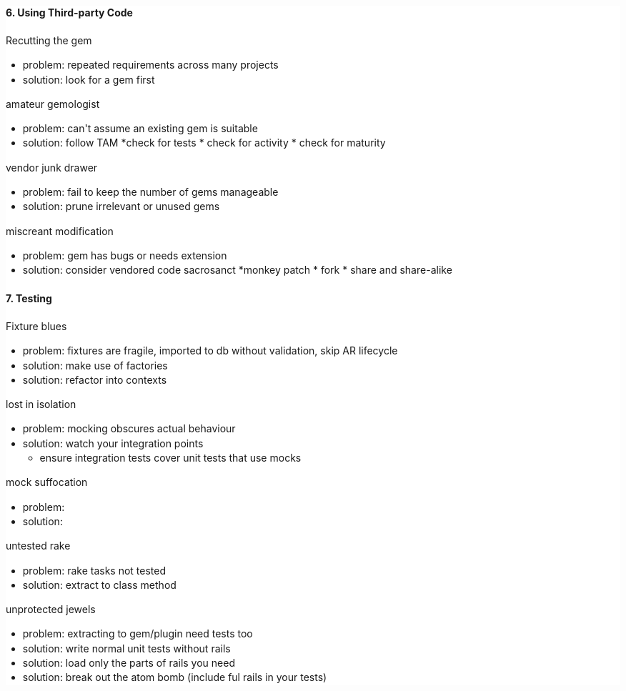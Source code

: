 #### 6. Using Third-party Code

Recutting the gem

* problem: repeated requirements across many projects
* solution: look for a gem first

amateur gemologist

* problem: can't assume an existing gem is suitable
* solution: follow TAM
      *check for tests
      * check for activity
      * check for maturity

vendor junk drawer

* problem: fail to keep the number of gems manageable
* solution: prune irrelevant or unused gems

miscreant modification

* problem: gem has bugs or needs extension
* solution: consider vendored code sacrosanct
      *monkey patch
      * fork
      * share and share-alike

#### 7. Testing

Fixture blues

* problem: fixtures are fragile, imported to db without validation, skip AR lifecycle
* solution: make use of factories
* solution: refactor into contexts

lost in isolation

* problem: mocking obscures actual behaviour
* solution: watch your integration points
    * ensure integration tests cover unit tests that use mocks

mock suffocation

* problem:
* solution:

untested rake

* problem: rake tasks not tested
* solution: extract to class method

unprotected jewels

* problem: extracting to gem/plugin need tests too
* solution: write normal unit tests without rails
* solution: load only the parts of rails you need
* solution: break out the atom bomb (include ful rails in your tests)
